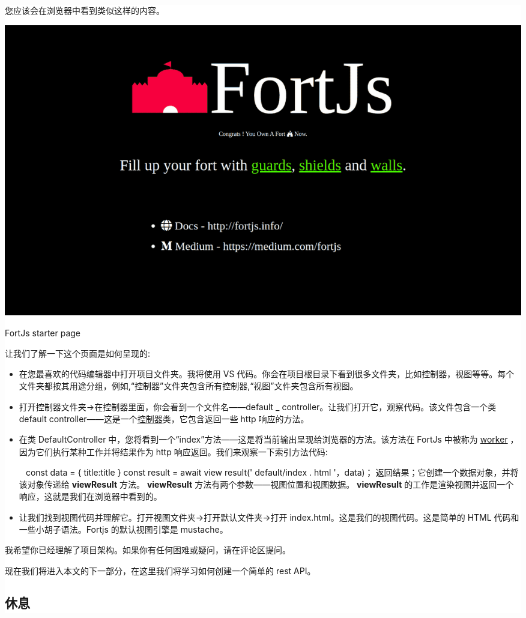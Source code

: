 您应该会在浏览器中看到类似这样的内容。

![Screenshot-from-2019-10-20-20-36-31](img/7de4b83c659a328b43f053db2feff9d5.png)

FortJs starter page

让我们了解一下这个页面是如何呈现的:

*   在您最喜欢的代码编辑器中打开项目文件夹。我将使用 VS 代码。你会在项目根目录下看到很多文件夹，比如控制器，视图等等。每个文件夹都按其用途分组，例如,“控制器”文件夹包含所有控制器,“视图”文件夹包含所有视图。
*   打开控制器文件夹->在控制器里面，你会看到一个文件名——default _ controller。让我们打开它，观察代码。该文件包含一个类 default controller——这是一个[控制器](http://fortjs.info/tutorial/controller/)类，它包含返回一些 http 响应的方法。
*   在类 DefaultController 中，您将看到一个“index”方法——这是将当前输出呈现给浏览器的方法。该方法在 FortJs 中被称为 [worker](http://fortjs.info/tutorial/worker/) ，因为它们执行某种工作并将结果作为 http 响应返回。我们来观察一下索引方法代码:

    ` `
    const data = {
    title:title
    }
    const result = await view result(' default/index . html '，data)；
    返回结果；它创建一个数据对象，并将该对象传递给 **viewResult** 方法。 **viewResult** 方法有两个参数——视图位置和视图数据。 **viewResult** 的工作是渲染视图并返回一个响应，这就是我们在浏览器中看到的。
*   让我们找到视图代码并理解它。打开视图文件夹->打开默认文件夹->打开 index.html。这是我们的视图代码。这是简单的 HTML 代码和一些小胡子语法。Fortjs 的默认视图引擎是 mustache。

我希望你已经理解了项目架构。如果你有任何困难或疑问，请在评论区提问。

现在我们将进入本文的下一部分，在这里我们将学习如何创建一个简单的 rest API。

## 休息
